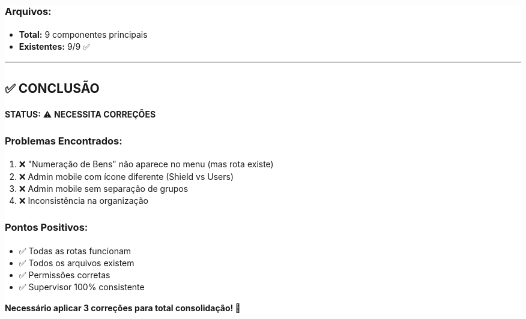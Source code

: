 ### **Arquivos:**
- **Total:** 9 componentes principais
- **Existentes:** 9/9 ✅

---

## ✅ **CONCLUSÃO**

**STATUS:** ⚠️ **NECESSITA CORREÇÕES**

### **Problemas Encontrados:**
1. ❌ "Numeração de Bens" não aparece no menu (mas rota existe)
2. ❌ Admin mobile com ícone diferente (Shield vs Users)
3. ❌ Admin mobile sem separação de grupos
4. ❌ Inconsistência na organização

### **Pontos Positivos:**
- ✅ Todas as rotas funcionam
- ✅ Todos os arquivos existem
- ✅ Permissões corretas
- ✅ Supervisor 100% consistente

**Necessário aplicar 3 correções para total consolidação! 🔧**


